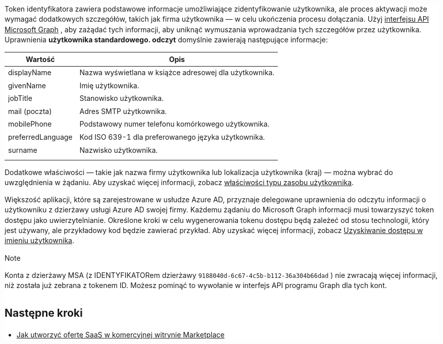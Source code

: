 Token identyfikatora zawiera podstawowe informacje umożliwiające zidentyfikowanie użytkownika, ale proces aktywacji może wymagać dodatkowych szczegółów, takich jak firma użytkownika — w celu ukończenia procesu dołączania. Użyj [interfejsu API Microsoft Graph](/graph/use-the-api) , aby zażądać tych informacji, aby uniknąć wymuszania wprowadzania tych szczegółów przez użytkownika. Uprawnienia **użytkownika standardowego. odczyt** domyślnie zawierają następujące informacje:

| Wartość | Opis |
| ------------ | ------------- |
| displayName | Nazwa wyświetlana w książce adresowej dla użytkownika. |
| givenName | Imię użytkownika. |
| jobTitle | Stanowisko użytkownika. |
| mail (poczta) | Adres SMTP użytkownika. |
| mobilePhone | Podstawowy numer telefonu komórkowego użytkownika. |
| preferredLanguage | Kod ISO 639-1 dla preferowanego języka użytkownika. |
| surname | Nazwisko użytkownika. |
|||

Dodatkowe właściwości — takie jak nazwa firmy użytkownika lub lokalizacja użytkownika (kraj) — można wybrać do uwzględnienia w żądaniu. Aby uzyskać więcej informacji, zobacz [właściwości typu zasobu użytkownika](/graph/api/resources/user#properties).

Większość aplikacji, które są zarejestrowane w usłudze Azure AD, przyznaje delegowane uprawnienia do odczytu informacji o użytkowniku z dzierżawy usługi Azure AD swojej firmy. Każdemu żądaniu do Microsoft Graph informacji musi towarzyszyć token dostępu jako uwierzytelnianie. Określone kroki w celu wygenerowania tokenu dostępu będą zależeć od stosu technologii, który jest używany, ale przykładowy kod będzie zawierać przykład. Aby uzyskać więcej informacji, zobacz [Uzyskiwanie dostępu w imieniu użytkownika](/graph/auth-v2-user).

> [!NOTE]
> Konta z dzierżawy MSA (z IDENTYFIKATORem dzierżawy `9188040d-6c67-4c5b-b112-36a304b66dad` ) nie zwracają więcej informacji, niż została już zebrana z tokenem ID. Możesz pominąć to wywołanie w interfejs API programu Graph dla tych kont.

## <a name="next-steps"></a>Następne kroki
- [Jak utworzyć ofertę SaaS w komercyjnej witrynie Marketplace](create-new-saas-offer.md)